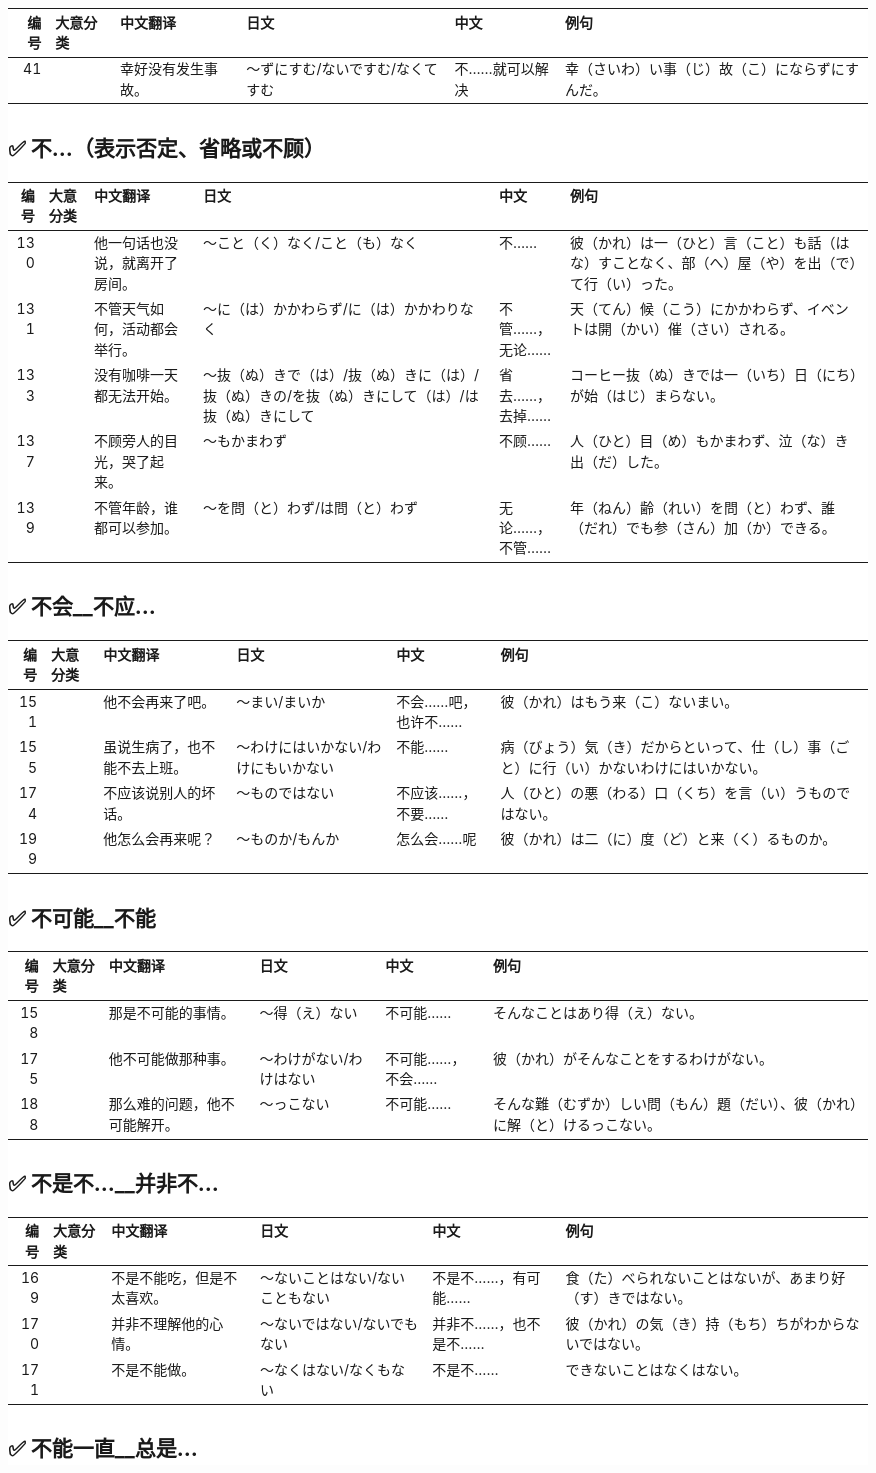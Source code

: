 | 编号 | 大意分类 | 中文翻译           | 日文                             | 中文           | 例句                                             |
| ---: | :------- | :----------------- | :------------------------------- | :------------- | :----------------------------------------------- |
|   41 |          | 幸好没有发生事故。 | ～ずにすむ/ないですむ/なくてすむ | 不……就可以解决 | 幸（さいわ）い事（じ）故（こ）にならずにすんだ。 |

## ✅ 不…（表示否定、省略或不顾）

| 编号 | 大意分类 | 中文翻译                       | 日文                                                                                             | 中文           | 例句                                                                                               |
| ---: | :------- | :----------------------------- | :----------------------------------------------------------------------------------------------- | :------------- | :------------------------------------------------------------------------------------------------- |
|  130 |          | 他一句话也没说，就离开了房间。 | ～こと（く）なく/こと（も）なく                                                                  | 不……           | 彼（かれ）は一（ひと）言（こと）も話（はな）すことなく、部（へ）屋（や）を出（で）て行（い）った。 |
|  131 |          | 不管天气如何，活动都会举行。   | ～に（は）かかわらず/に（は）かかわりなく                                                        | 不管……，无论…… | 天（てん）候（こう）にかかわらず、イベントは開（かい）催（さい）される。                           |
|  133 |          | 没有咖啡一天都无法开始。       | ～抜（ぬ）きで（は）/抜（ぬ）きに（は）/抜（ぬ）きの/を抜（ぬ）きにして（は）/は抜（ぬ）きにして | 省去……，去掉…… | コーヒー抜（ぬ）きでは一（いち）日（にち）が始（はじ）まらない。                                   |
|  137 |          | 不顾旁人的目光，哭了起来。     | ～もかまわず                                                                                     | 不顾……         | 人（ひと）目（め）もかまわず、泣（な）き出（だ）した。                                             |
|  139 |          | 不管年龄，谁都可以参加。       | ～を問（と）わず/は問（と）わず                                                                  | 无论……，不管…… | 年（ねん）齢（れい）を問（と）わず、誰（だれ）でも参（さん）加（か）できる。                       |

## ✅ 不会__不应…

| 编号 | 大意分类 | 中文翻译                     | 日文                                | 中文               | 例句                                                                                     |
| ---: | :------- | :--------------------------- | :---------------------------------- | :----------------- | :--------------------------------------------------------------------------------------- |
|  151 |          | 他不会再来了吧。             | ～まい/まいか                       | 不会……吧，也许不…… | 彼（かれ）はもう来（こ）ないまい。                                                       |
|  155 |          | 虽说生病了，也不能不去上班。 | ～わけにはいかない/わけにもいかない | 不能……             | 病（びょう）気（き）だからといって、仕（し）事（ごと）に行（い）かないわけにはいかない。 |
|  174 |          | 不应该说别人的坏话。         | ～ものではない                      | 不应该……，不要……   | 人（ひと）の悪（わる）口（くち）を言（い）うものではない。                               |
|  199 |          | 他怎么会再来呢？             | ～ものか/もんか                     | 怎么会……呢         | 彼（かれ）は二（に）度（ど）と来（く）るものか。                                         |

## ✅ 不可能__不能

| 编号 | 大意分类 | 中文翻译                     | 日文                    | 中文             | 例句                                                                           |
| ---: | :------- | :--------------------------- | :---------------------- | :--------------- | :----------------------------------------------------------------------------- |
|  158 |          | 那是不可能的事情。           | ～得（え）ない          | 不可能……         | そんなことはあり得（え）ない。                                                 |
|  175 |          | 他不可能做那种事。           | ～わけがない/わけはない | 不可能……，不会…… | 彼（かれ）がそんなことをするわけがない。                                       |
|  188 |          | 那么难的问题，他不可能解开。 | ～っこない              | 不可能……         | そんな難（むずか）しい問（もん）題（だい）、彼（かれ）に解（と）けるっこない。 |

## ✅ 不是不…__并非不…

| 编号 | 大意分类 | 中文翻译                   | 日文                            | 中文                 | 例句                                                       |
| ---: | :------- | :------------------------- | :------------------------------ | :------------------- | :--------------------------------------------------------- |
|  169 |          | 不是不能吃，但是不太喜欢。 | ～ないことはない/ないこともない | 不是不……，有可能……   | 食（た）べられないことはないが、あまり好（す）きではない。 |
|  170 |          | 并非不理解他的心情。       | ～ないではない/ないでもない     | 并非不……，也不是不…… | 彼（かれ）の気（き）持（もち）ちがわからないではない。     |
|  171 |          | 不是不能做。               | ～なくはない/なくもない         | 不是不……             | できないことはなくはない。                                 |

## ✅ 不能一直__总是…
